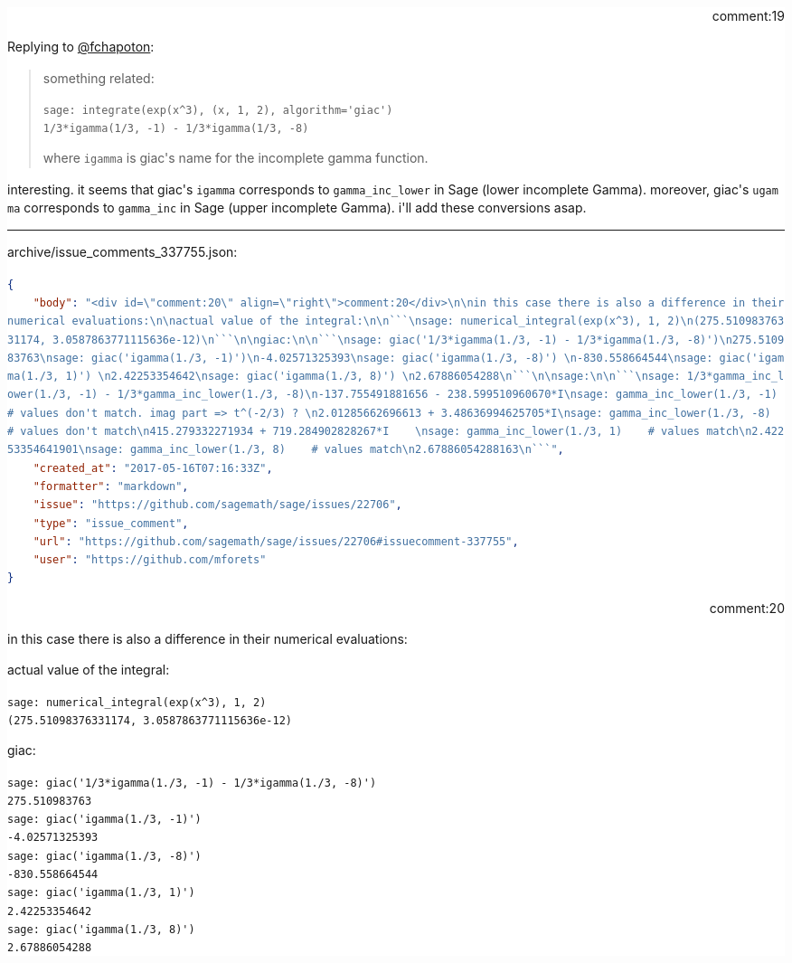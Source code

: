 
<div id="comment:19" align="right">comment:19</div>

Replying to [@fchapoton](#comment%3A18):
> something related:
> 
> ```
> sage: integrate(exp(x^3), (x, 1, 2), algorithm='giac') 
> 1/3*igamma(1/3, -1) - 1/3*igamma(1/3, -8)
> ```
> where `igamma` is giac's name for the incomplete gamma function.

interesting. it seems that giac's `igamma` corresponds to `gamma_inc_lower` in Sage (lower incomplete Gamma). moreover, giac's `ugamma` corresponds to `gamma_inc` in Sage (upper incomplete Gamma). i'll add these conversions asap.



---

archive/issue_comments_337755.json:
```json
{
    "body": "<div id=\"comment:20\" align=\"right\">comment:20</div>\n\nin this case there is also a difference in their numerical evaluations:\n\nactual value of the integral:\n\n```\nsage: numerical_integral(exp(x^3), 1, 2)\n(275.51098376331174, 3.0587863771115636e-12)\n```\n\ngiac:\n\n```\nsage: giac('1/3*igamma(1./3, -1) - 1/3*igamma(1./3, -8)')\n275.510983763\nsage: giac('igamma(1./3, -1)')\n-4.02571325393\nsage: giac('igamma(1./3, -8)') \n-830.558664544\nsage: giac('igamma(1./3, 1)') \n2.42253354642\nsage: giac('igamma(1./3, 8)') \n2.67886054288\n```\n\nsage:\n\n```\nsage: 1/3*gamma_inc_lower(1./3, -1) - 1/3*gamma_inc_lower(1./3, -8)\n-137.755491881656 - 238.599510960670*I\nsage: gamma_inc_lower(1./3, -1)    # values don't match. imag part => t^(-2/3) ? \n2.01285662696613 + 3.48636994625705*I\nsage: gamma_inc_lower(1./3, -8)    # values don't match\n415.279332271934 + 719.284902828267*I    \nsage: gamma_inc_lower(1./3, 1)    # values match\n2.42253354641901\nsage: gamma_inc_lower(1./3, 8)    # values match\n2.67886054288163\n```",
    "created_at": "2017-05-16T07:16:33Z",
    "formatter": "markdown",
    "issue": "https://github.com/sagemath/sage/issues/22706",
    "type": "issue_comment",
    "url": "https://github.com/sagemath/sage/issues/22706#issuecomment-337755",
    "user": "https://github.com/mforets"
}
```

<div id="comment:20" align="right">comment:20</div>

in this case there is also a difference in their numerical evaluations:

actual value of the integral:

```
sage: numerical_integral(exp(x^3), 1, 2)
(275.51098376331174, 3.0587863771115636e-12)
```

giac:

```
sage: giac('1/3*igamma(1./3, -1) - 1/3*igamma(1./3, -8)')
275.510983763
sage: giac('igamma(1./3, -1)')
-4.02571325393
sage: giac('igamma(1./3, -8)') 
-830.558664544
sage: giac('igamma(1./3, 1)') 
2.42253354642
sage: giac('igamma(1./3, 8)') 
2.67886054288
```
